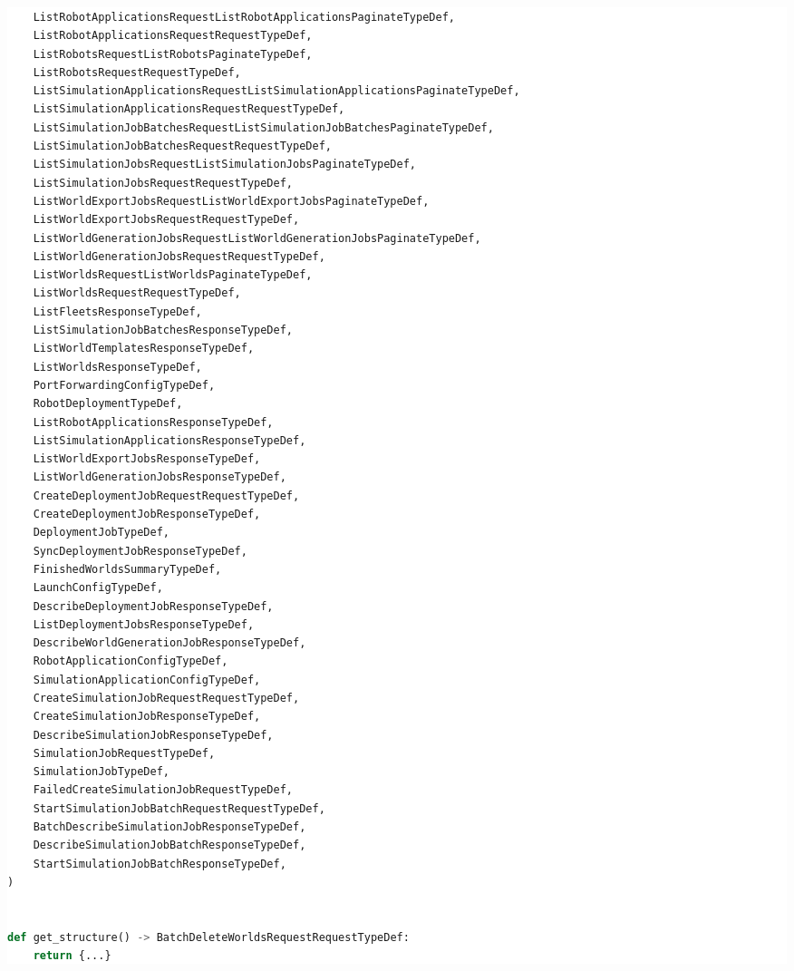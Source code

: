 ```python
    ListRobotApplicationsRequestListRobotApplicationsPaginateTypeDef,
    ListRobotApplicationsRequestRequestTypeDef,
    ListRobotsRequestListRobotsPaginateTypeDef,
    ListRobotsRequestRequestTypeDef,
    ListSimulationApplicationsRequestListSimulationApplicationsPaginateTypeDef,
    ListSimulationApplicationsRequestRequestTypeDef,
    ListSimulationJobBatchesRequestListSimulationJobBatchesPaginateTypeDef,
    ListSimulationJobBatchesRequestRequestTypeDef,
    ListSimulationJobsRequestListSimulationJobsPaginateTypeDef,
    ListSimulationJobsRequestRequestTypeDef,
    ListWorldExportJobsRequestListWorldExportJobsPaginateTypeDef,
    ListWorldExportJobsRequestRequestTypeDef,
    ListWorldGenerationJobsRequestListWorldGenerationJobsPaginateTypeDef,
    ListWorldGenerationJobsRequestRequestTypeDef,
    ListWorldsRequestListWorldsPaginateTypeDef,
    ListWorldsRequestRequestTypeDef,
    ListFleetsResponseTypeDef,
    ListSimulationJobBatchesResponseTypeDef,
    ListWorldTemplatesResponseTypeDef,
    ListWorldsResponseTypeDef,
    PortForwardingConfigTypeDef,
    RobotDeploymentTypeDef,
    ListRobotApplicationsResponseTypeDef,
    ListSimulationApplicationsResponseTypeDef,
    ListWorldExportJobsResponseTypeDef,
    ListWorldGenerationJobsResponseTypeDef,
    CreateDeploymentJobRequestRequestTypeDef,
    CreateDeploymentJobResponseTypeDef,
    DeploymentJobTypeDef,
    SyncDeploymentJobResponseTypeDef,
    FinishedWorldsSummaryTypeDef,
    LaunchConfigTypeDef,
    DescribeDeploymentJobResponseTypeDef,
    ListDeploymentJobsResponseTypeDef,
    DescribeWorldGenerationJobResponseTypeDef,
    RobotApplicationConfigTypeDef,
    SimulationApplicationConfigTypeDef,
    CreateSimulationJobRequestRequestTypeDef,
    CreateSimulationJobResponseTypeDef,
    DescribeSimulationJobResponseTypeDef,
    SimulationJobRequestTypeDef,
    SimulationJobTypeDef,
    FailedCreateSimulationJobRequestTypeDef,
    StartSimulationJobBatchRequestRequestTypeDef,
    BatchDescribeSimulationJobResponseTypeDef,
    DescribeSimulationJobBatchResponseTypeDef,
    StartSimulationJobBatchResponseTypeDef,
)


def get_structure() -> BatchDeleteWorldsRequestRequestTypeDef:
    return {...}
```
